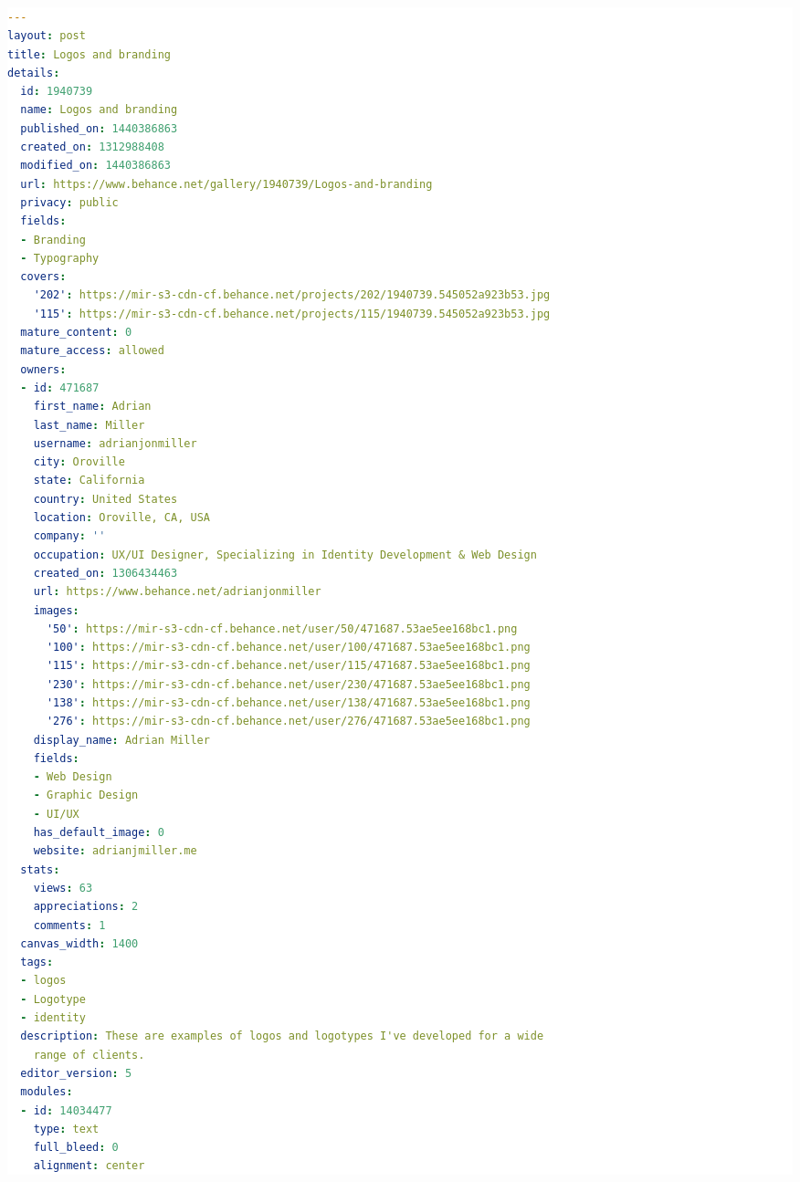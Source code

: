 ```yaml
---
layout: post
title: Logos and branding
details:
  id: 1940739
  name: Logos and branding
  published_on: 1440386863
  created_on: 1312988408
  modified_on: 1440386863
  url: https://www.behance.net/gallery/1940739/Logos-and-branding
  privacy: public
  fields:
  - Branding
  - Typography
  covers:
    '202': https://mir-s3-cdn-cf.behance.net/projects/202/1940739.545052a923b53.jpg
    '115': https://mir-s3-cdn-cf.behance.net/projects/115/1940739.545052a923b53.jpg
  mature_content: 0
  mature_access: allowed
  owners:
  - id: 471687
    first_name: Adrian
    last_name: Miller
    username: adrianjonmiller
    city: Oroville
    state: California
    country: United States
    location: Oroville, CA, USA
    company: ''
    occupation: UX/UI Designer, Specializing in Identity Development & Web Design
    created_on: 1306434463
    url: https://www.behance.net/adrianjonmiller
    images:
      '50': https://mir-s3-cdn-cf.behance.net/user/50/471687.53ae5ee168bc1.png
      '100': https://mir-s3-cdn-cf.behance.net/user/100/471687.53ae5ee168bc1.png
      '115': https://mir-s3-cdn-cf.behance.net/user/115/471687.53ae5ee168bc1.png
      '230': https://mir-s3-cdn-cf.behance.net/user/230/471687.53ae5ee168bc1.png
      '138': https://mir-s3-cdn-cf.behance.net/user/138/471687.53ae5ee168bc1.png
      '276': https://mir-s3-cdn-cf.behance.net/user/276/471687.53ae5ee168bc1.png
    display_name: Adrian Miller
    fields:
    - Web Design
    - Graphic Design
    - UI/UX
    has_default_image: 0
    website: adrianjmiller.me
  stats:
    views: 63
    appreciations: 2
    comments: 1
  canvas_width: 1400
  tags:
  - logos
  - Logotype
  - identity
  description: These are examples of logos and logotypes I've developed for a wide
    range of clients.
  editor_version: 5
  modules:
  - id: 14034477
    type: text
    full_bleed: 0
    alignment: center
```